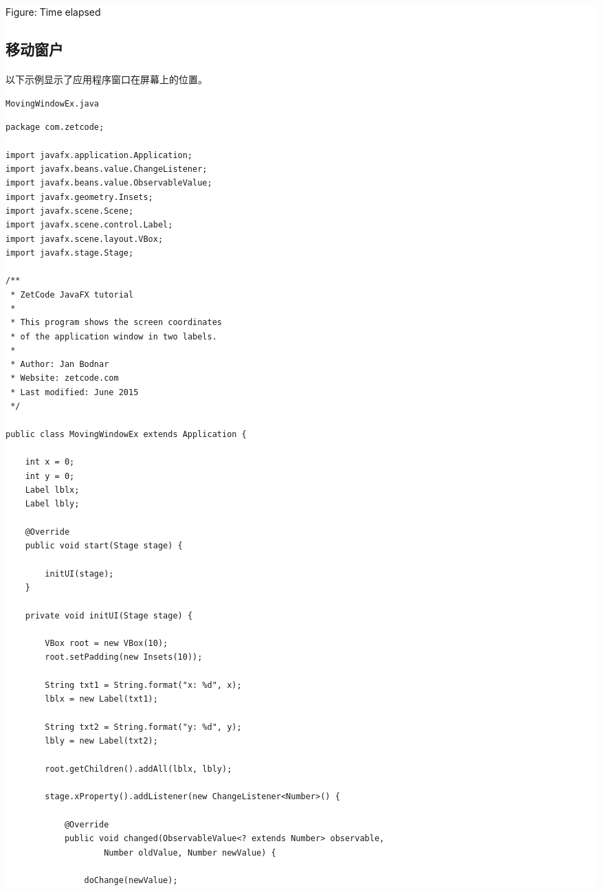 Figure: Time elapsed

## 移动窗户

以下示例显示了应用程序窗口在屏幕上的位置。

`MovingWindowEx.java`

```
package com.zetcode;

import javafx.application.Application;
import javafx.beans.value.ChangeListener;
import javafx.beans.value.ObservableValue;
import javafx.geometry.Insets;
import javafx.scene.Scene;
import javafx.scene.control.Label;
import javafx.scene.layout.VBox;
import javafx.stage.Stage;

/**
 * ZetCode JavaFX tutorial
 *
 * This program shows the screen coordinates
 * of the application window in two labels.
 *
 * Author: Jan Bodnar 
 * Website: zetcode.com 
 * Last modified: June 2015
 */

public class MovingWindowEx extends Application {

    int x = 0;
    int y = 0;
    Label lblx;
    Label lbly;

    @Override
    public void start(Stage stage) {

        initUI(stage);
    }

    private void initUI(Stage stage) {

        VBox root = new VBox(10);
        root.setPadding(new Insets(10));

        String txt1 = String.format("x: %d", x);
        lblx = new Label(txt1);

        String txt2 = String.format("y: %d", y);
        lbly = new Label(txt2);        

        root.getChildren().addAll(lblx, lbly);

        stage.xProperty().addListener(new ChangeListener<Number>() {

            @Override
            public void changed(ObservableValue<? extends Number> observable, 
                    Number oldValue, Number newValue) {

                doChange(newValue);
```